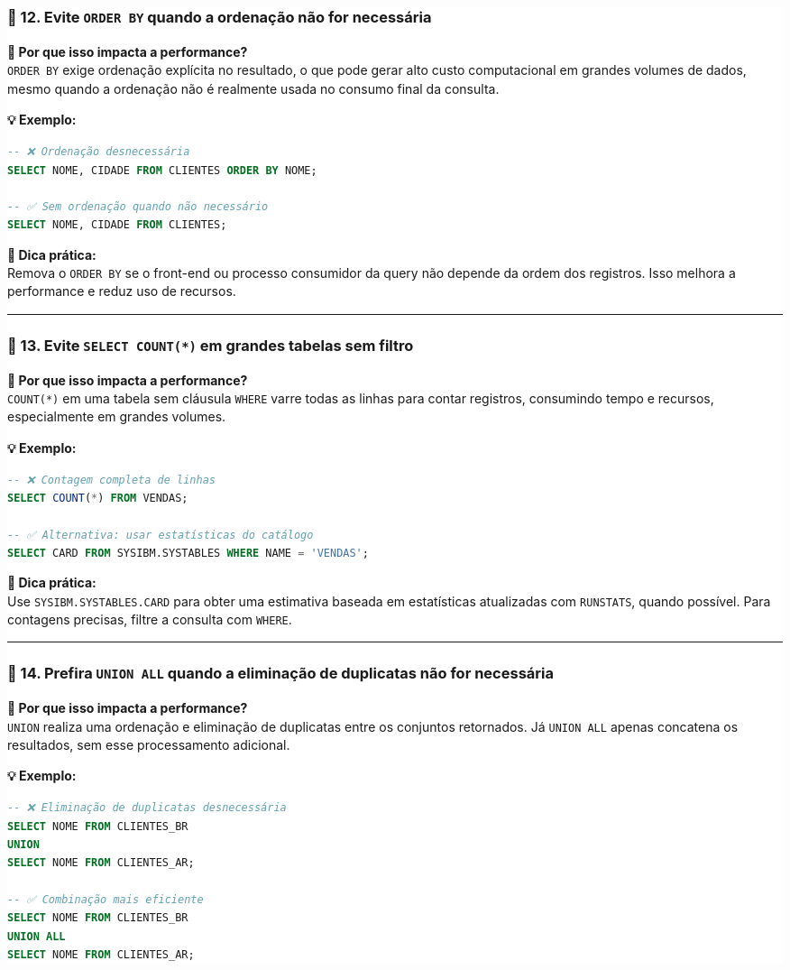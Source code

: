 ### 📌 12. **Evite `ORDER BY` quando a ordenação não for necessária**

**🔎 Por que isso impacta a performance?**  
`ORDER BY` exige ordenação explícita no resultado, o que pode gerar alto custo computacional em grandes volumes de dados, mesmo quando a ordenação não é realmente usada no consumo final da consulta.

**💡 Exemplo:**
```sql
-- ❌ Ordenação desnecessária
SELECT NOME, CIDADE FROM CLIENTES ORDER BY NOME;

-- ✅ Sem ordenação quando não necessário
SELECT NOME, CIDADE FROM CLIENTES;
```

**📌 Dica prática:**  
Remova o `ORDER BY` se o front-end ou processo consumidor da query não depende da ordem dos registros. Isso melhora a performance e reduz uso de recursos.

---

### 📌 13. **Evite `SELECT COUNT(*)` em grandes tabelas sem filtro**

**🔎 Por que isso impacta a performance?**  
`COUNT(*)` em uma tabela sem cláusula `WHERE` varre todas as linhas para contar registros, consumindo tempo e recursos, especialmente em grandes volumes.

**💡 Exemplo:**
```sql
-- ❌ Contagem completa de linhas
SELECT COUNT(*) FROM VENDAS;

-- ✅ Alternativa: usar estatísticas do catálogo
SELECT CARD FROM SYSIBM.SYSTABLES WHERE NAME = 'VENDAS';
```

**📌 Dica prática:**  
Use `SYSIBM.SYSTABLES.CARD` para obter uma estimativa baseada em estatísticas atualizadas com `RUNSTATS`, quando possível. Para contagens precisas, filtre a consulta com `WHERE`.

---

### 📌 14. **Prefira `UNION ALL` quando a eliminação de duplicatas não for necessária**

**🔎 Por que isso impacta a performance?**  
`UNION` realiza uma ordenação e eliminação de duplicatas entre os conjuntos retornados. Já `UNION ALL` apenas concatena os resultados, sem esse processamento adicional.

**💡 Exemplo:**
```sql
-- ❌ Eliminação de duplicatas desnecessária
SELECT NOME FROM CLIENTES_BR
UNION
SELECT NOME FROM CLIENTES_AR;

-- ✅ Combinação mais eficiente
SELECT NOME FROM CLIENTES_BR
UNION ALL
SELECT NOME FROM CLIENTES_AR;
```

